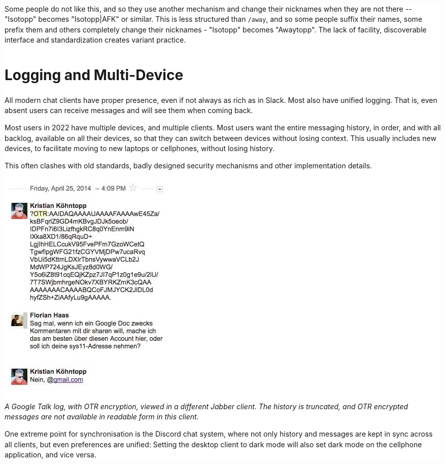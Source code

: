 Some people do not like this, and so they use another mechanism and change their nicknames when they are not there -- "Isotopp" becomes "Isotopp|AFK" or similar.
This is less structured than `/away`, and so some people suffix their names, some prefix them and others completely change their nicknames - "Isotopp" becomes "Awaytopp".
The lack of facility, discoverable interface and standardization creates variant practice.

# Logging and Multi-Device

All modern chat clients have proper presence, even if not always as rich as in Slack.
Most also have unified logging.
That is, even absent users can receive messages and will see them when coming back.

Most users in 2022 have multiple devices, and multiple clients.
Most users want the entire messaging history, in order, and with all backlog, available on all their devices, so that they can switch between devices without losing context.
This usually includes new devices, to facilitate moving to new laptops or cellphones, without losing history.

This often clashes with old standards, badly designed security mechanisms and other implementation details.

![](/uploads/2022/10/groups-places-06.jpg)

*A Google Talk log, with OTR encryption, viewed in a different Jabber client. The history is truncated, and OTR encrypted messages are not available in readable form in this client.*

One extreme point for synchronisation is the Discord chat system, where not only history and messages are kept in sync across all clients, but even preferences are unified:
Setting the desktop client to dark mode will also set dark mode on the cellphone application, and vice versa.
